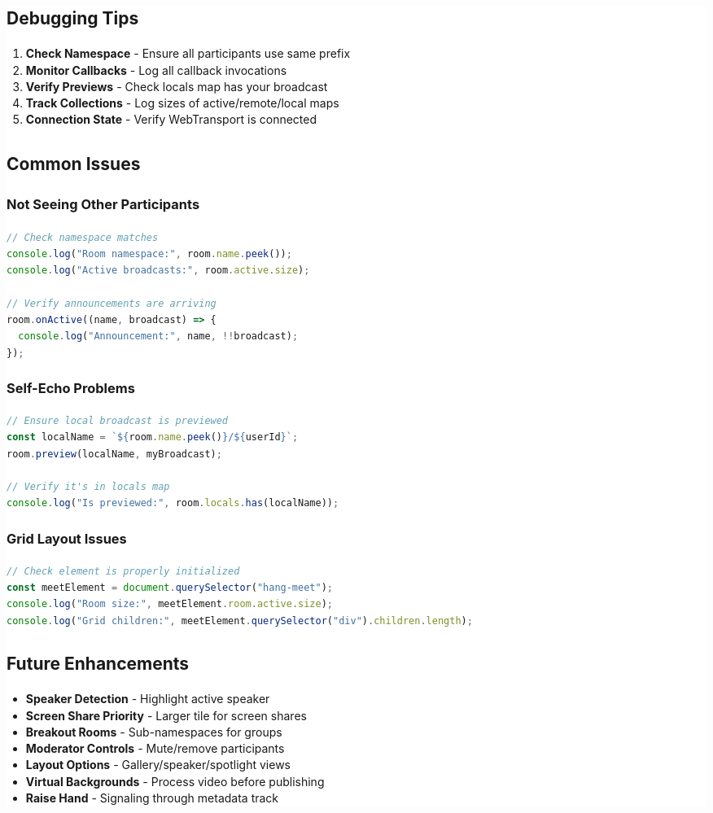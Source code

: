 ## Debugging Tips

1. **Check Namespace** - Ensure all participants use same prefix
2. **Monitor Callbacks** - Log all callback invocations
3. **Verify Previews** - Check locals map has your broadcast
4. **Track Collections** - Log sizes of active/remote/local maps
5. **Connection State** - Verify WebTransport is connected

## Common Issues

### Not Seeing Other Participants
```typescript
// Check namespace matches
console.log("Room namespace:", room.name.peek());
console.log("Active broadcasts:", room.active.size);

// Verify announcements are arriving
room.onActive((name, broadcast) => {
  console.log("Announcement:", name, !!broadcast);
});
```

### Self-Echo Problems
```typescript
// Ensure local broadcast is previewed
const localName = `${room.name.peek()}/${userId}`;
room.preview(localName, myBroadcast);

// Verify it's in locals map
console.log("Is previewed:", room.locals.has(localName));
```

### Grid Layout Issues
```javascript
// Check element is properly initialized
const meetElement = document.querySelector("hang-meet");
console.log("Room size:", meetElement.room.active.size);
console.log("Grid children:", meetElement.querySelector("div").children.length);
```

## Future Enhancements

- **Speaker Detection** - Highlight active speaker
- **Screen Share Priority** - Larger tile for screen shares  
- **Breakout Rooms** - Sub-namespaces for groups
- **Moderator Controls** - Mute/remove participants
- **Layout Options** - Gallery/speaker/spotlight views
- **Virtual Backgrounds** - Process video before publishing
- **Raise Hand** - Signaling through metadata track